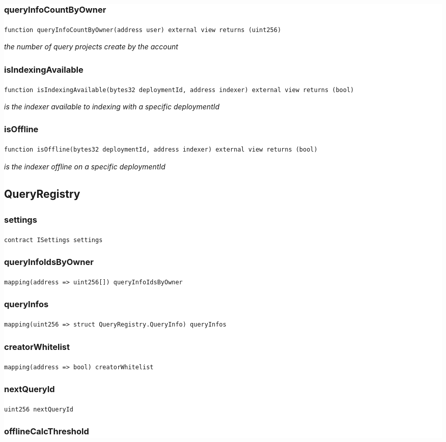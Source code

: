 ### queryInfoCountByOwner

```solidity
function queryInfoCountByOwner(address user) external view returns (uint256)
```

_the number of query projects create by the account_

### isIndexingAvailable

```solidity
function isIndexingAvailable(bytes32 deploymentId, address indexer) external view returns (bool)
```

_is the indexer available to indexing with a specific deploymentId_

### isOffline

```solidity
function isOffline(bytes32 deploymentId, address indexer) external view returns (bool)
```

_is the indexer offline on a specific deploymentId_

## QueryRegistry

### settings

```solidity
contract ISettings settings
```

### queryInfoIdsByOwner

```solidity
mapping(address => uint256[]) queryInfoIdsByOwner
```

### queryInfos

```solidity
mapping(uint256 => struct QueryRegistry.QueryInfo) queryInfos
```

### creatorWhitelist

```solidity
mapping(address => bool) creatorWhitelist
```

### nextQueryId

```solidity
uint256 nextQueryId
```

### offlineCalcThreshold
